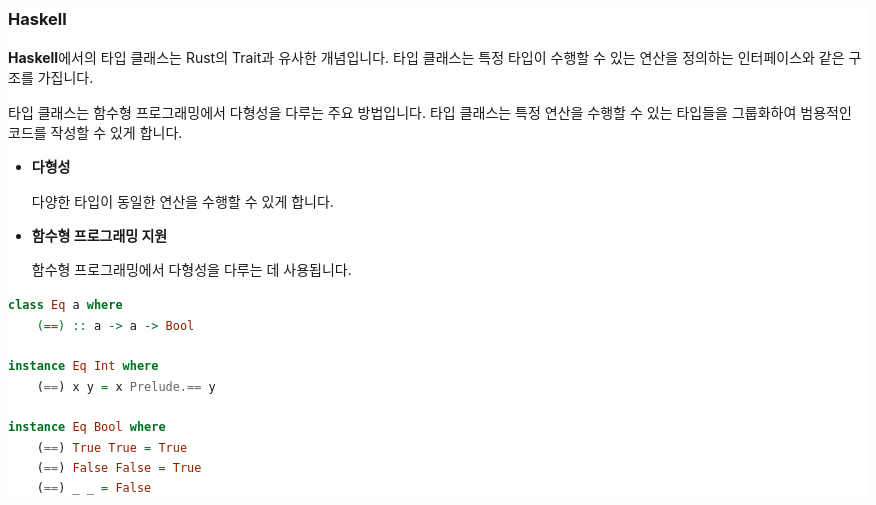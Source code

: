 ### Haskell

**Haskell**에서의 타입 클래스는 Rust의 Trait과 유사한 개념입니다.
타입 클래스는 특정 타입이 수행할 수 있는 연산을 정의하는 인터페이스와 같은 구조를 가집니다.

타입 클래스는 함수형 프로그래밍에서 다형성을 다루는 주요 방법입니다.
타입 클래스는 특정 연산을 수행할 수 있는 타입들을 그룹화하여 범용적인 코드를 작성할 수 있게 합니다.

- **다형성**

    다양한 타입이 동일한 연산을 수행할 수 있게 합니다.

- **함수형 프로그래밍 지원**

    함수형 프로그래밍에서 다형성을 다루는 데 사용됩니다.

```haskell
class Eq a where
    (==) :: a -> a -> Bool

instance Eq Int where
    (==) x y = x Prelude.== y

instance Eq Bool where
    (==) True True = True
    (==) False False = True
    (==) _ _ = False
```
